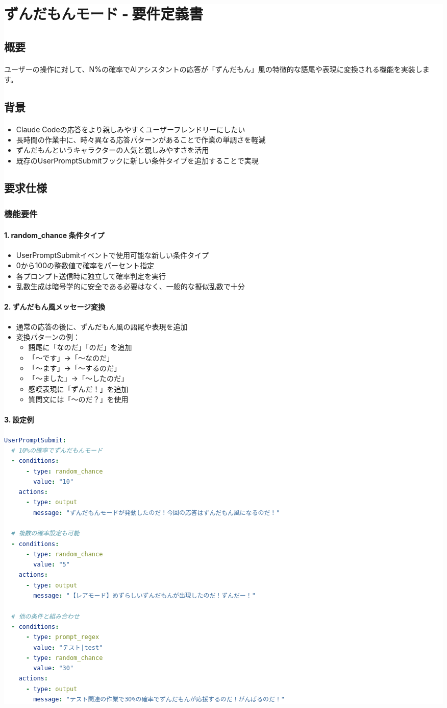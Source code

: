 # ずんだもんモード - 要件定義書

## 概要
ユーザーの操作に対して、N%の確率でAIアシスタントの応答が「ずんだもん」風の特徴的な語尾や表現に変換される機能を実装します。

## 背景
- Claude Codeの応答をより親しみやすくユーザーフレンドリーにしたい
- 長時間の作業中に、時々異なる応答パターンがあることで作業の単調さを軽減
- ずんだもんというキャラクターの人気と親しみやすさを活用
- 既存のUserPromptSubmitフックに新しい条件タイプを追加することで実現

## 要求仕様

### 機能要件

#### 1. random_chance 条件タイプ
- UserPromptSubmitイベントで使用可能な新しい条件タイプ
- 0から100の整数値で確率をパーセント指定
- 各プロンプト送信時に独立して確率判定を実行
- 乱数生成は暗号学的に安全である必要はなく、一般的な擬似乱数で十分

#### 2. ずんだもん風メッセージ変換
- 通常の応答の後に、ずんだもん風の語尾や表現を追加
- 変換パターンの例：
  - 語尾に「なのだ」「のだ」を追加
  - 「〜です」→「〜なのだ」
  - 「〜ます」→「〜するのだ」
  - 「〜ました」→「〜したのだ」
  - 感嘆表現に「ずんだ！」を追加
  - 質問文には「〜のだ？」を使用

#### 3. 設定例
```yaml
UserPromptSubmit:
  # 10%の確率でずんだもんモード
  - conditions:
      - type: random_chance
        value: "10"
    actions:
      - type: output
        message: "ずんだもんモードが発動したのだ！今回の応答はずんだもん風になるのだ！"

  # 複数の確率設定も可能
  - conditions:
      - type: random_chance
        value: "5"
    actions:
      - type: output
        message: "【レアモード】めずらしいずんだもんが出現したのだ！ずんだー！"
  
  # 他の条件と組み合わせ
  - conditions:
      - type: prompt_regex
        value: "テスト|test"
      - type: random_chance
        value: "30"
    actions:
      - type: output
        message: "テスト関連の作業で30%の確率でずんだもんが応援するのだ！がんばるのだ！"
```
